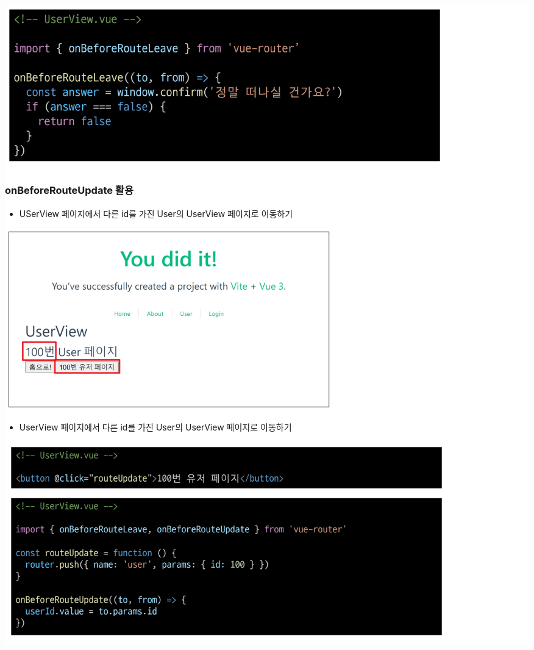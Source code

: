 <style scoped>

</style>

![Alt text](images/image-31.png)

### onBeforeRouteUpdate 활용

- USerView 페이지에서 다른 id를 가진 User의 UserView 페이지로 이동하기

![Alt text](images/image-32.png)

- UserView 페이지에서 다른 id를 가진 User의 UserView 페이지로 이동하기

![Alt text](images/image-33.png)
